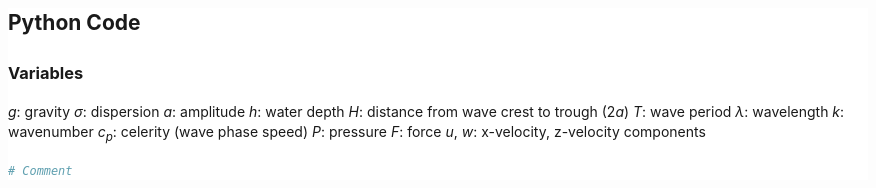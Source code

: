 ## Python Code

### Variables
$g$: gravity
$\sigma$: dispersion
$a$: amplitude
$h$: water depth
$H$: distance from wave crest to trough (2$a$)
$T$: wave period
$\lambda$: wavelength
$k$: wavenumber
$c_p$: celerity (wave phase speed)
$P$: pressure
$F$: force
$u$, $w$: x-velocity, z-velocity components

```python
# Comment
```
